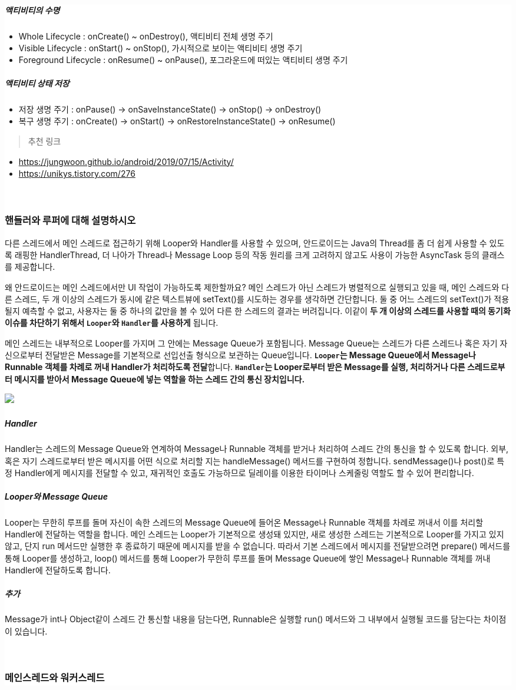 
##### 액티비티의 수명

- Whole Lifecycle : onCreate() ~ onDestroy(), 액티비티 전체 생명 주기
- Visible Lifecycle : onStart() ~ onStop(), 가시적으로 보이는 액티비티 생명 주기
- Foreground Lifecycle : onResume() ~ onPause(), 포그라운드에 떠있는 액티비티 생명 주기


##### 액티비티 상태 저장

- 저장 생명 주기 : onPause() -> onSaveInstanceState() -> onStop() -> onDestroy()
- 복구 생명 주기 : onCreate() -> onStart() -> onRestoreInstanceState() -> onResume()


> 추천 링크
- https://jungwoon.github.io/android/2019/07/15/Activity/
- https://unikys.tistory.com/276

<br>

### 핸들러와 루퍼에 대해 설명하시오

다른 스레드에서 메인 스레드로 접근하기 위해 Looper와 Handler를 사용할 수 있으며, 안드로이드는 Java의 Thread를 좀 더 쉽게 사용할 수 있도록 래핑한 HandlerThread, 더 나아가 Thread나 Message Loop 등의 작동 원리를 크게 고려하지 않고도 사용이 가능한 AsyncTask 등의 클래스를 제공합니다.

왜 안드로이드는 메인 스레드에서만 UI 작업이 가능하도록 제한할까요? 메인 스레드가 아닌 스레드가 병렬적으로 실행되고 있을 때, 메인 스레드와 다른 스레드, 두 개 이상의 스레드가 동시에 같은 텍스트뷰에 setText()를 시도하는 경우를 생각하면 간단합니다. 둘 중 어느 스레드의 setText()가 적용될지 예측할 수 없고, 사용자는 둘 중 하나의 값만을 볼 수 있어 다른 한 스레드의 결과는 버려집니다. 이같이 **두 개 이상의 스레드를 사용할 때의 동기화 이슈를 차단하기 위해서 `Looper`와 `Handler`를 사용하게** 됩니다.

메인 스레드는 내부적으로 Looper를 가지며 그 안에는 Message Queue가 포함됩니다. Message Queue는 스레드가 다른 스레드나 혹은 자기 자신으로부터 전달받은 Message를 기본적으로 선입선출 형식으로 보관하는 Queue입니다. **`Looper`는 Message Queue에서 Message나 Runnable 객체를 차례로 꺼내 Handler가 처리하도록 전달**합니다. **`Handler`는 Looper로부터 받은 Message를 실행, 처리하거나 다른 스레드로부터 메시지를 받아서 Message Queue에 넣는 역할을 하는 스레드 간의 통신 장치입니다.**

![](https://github.com/conquerex/OneHundredMillionSalary/blob/master/81_interview_virnect/image_v_2.png?raw=true)

##### Handler

Handler는 스레드의 Message Queue와 연계하여 Message나 Runnable 객체를 받거나 처리하여 스레드 간의 통신을 할 수 있도록 합니다. 외부, 혹은 자기 스레드로부터 받은 메시지를 어떤 식으로 처리할 지는 handleMessage() 메서드를 구현하여 정합니다. sendMessage()나 post()로 특정 Handler에게 메시지를 전달할 수 있고, 재귀적인 호출도 가능하므로 딜레이를 이용한 타이머나 스케줄링 역할도 할 수 있어 편리합니다.

##### Looper와 Message Queue

Looper는 무한히 루프를 돌며 자신이 속한 스레드의 Message Queue에 들어온 Message나 Runnable 객체를 차례로 꺼내서 이를 처리할 Handler에 전달하는 역할을 합니다. 메인 스레드는 Looper가 기본적으로 생성돼 있지만, 새로 생성한 스레드는 기본적으로 Looper를 가지고 있지 않고, 단지 run 메서드만 실행한 후 종료하기 때문에 메시지를 받을 수 없습니다. 따라서 기본 스레드에서 메시지를 전달받으려면 prepare() 메서드를 통해 Looper를 생성하고, loop() 메서드를 통해 Looper가 무한히 루프를 돌며 Message Queue에 쌓인 Message나 Runnable 객체를 꺼내 Handler에 전달하도록 합니다.

##### 추가

Message가 int나 Object같이 스레드 간 통신할 내용을 담는다면, Runnable은 실행할 run() 메서드와 그 내부에서 실행될 코드를 담는다는 차이점이 있습니다.

<br>

### 메인스레드와 워커스레드
